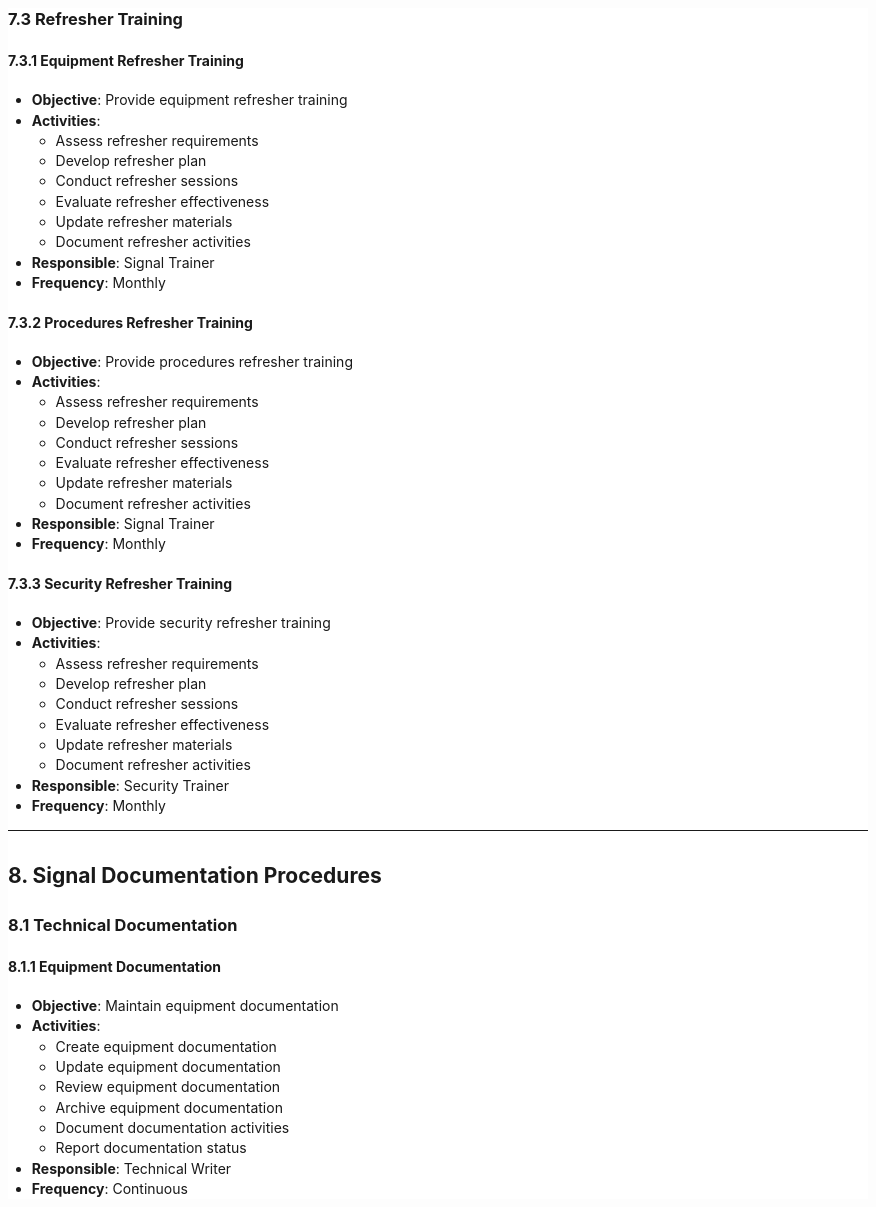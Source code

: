 ### 7.3 Refresher Training

#### 7.3.1 Equipment Refresher Training
- **Objective**: Provide equipment refresher training
- **Activities**:
  - Assess refresher requirements
  - Develop refresher plan
  - Conduct refresher sessions
  - Evaluate refresher effectiveness
  - Update refresher materials
  - Document refresher activities
- **Responsible**: Signal Trainer
- **Frequency**: Monthly

#### 7.3.2 Procedures Refresher Training
- **Objective**: Provide procedures refresher training
- **Activities**:
  - Assess refresher requirements
  - Develop refresher plan
  - Conduct refresher sessions
  - Evaluate refresher effectiveness
  - Update refresher materials
  - Document refresher activities
- **Responsible**: Signal Trainer
- **Frequency**: Monthly

#### 7.3.3 Security Refresher Training
- **Objective**: Provide security refresher training
- **Activities**:
  - Assess refresher requirements
  - Develop refresher plan
  - Conduct refresher sessions
  - Evaluate refresher effectiveness
  - Update refresher materials
  - Document refresher activities
- **Responsible**: Security Trainer
- **Frequency**: Monthly

---

## 8. Signal Documentation Procedures

### 8.1 Technical Documentation

#### 8.1.1 Equipment Documentation
- **Objective**: Maintain equipment documentation
- **Activities**:
  - Create equipment documentation
  - Update equipment documentation
  - Review equipment documentation
  - Archive equipment documentation
  - Document documentation activities
  - Report documentation status
- **Responsible**: Technical Writer
- **Frequency**: Continuous
